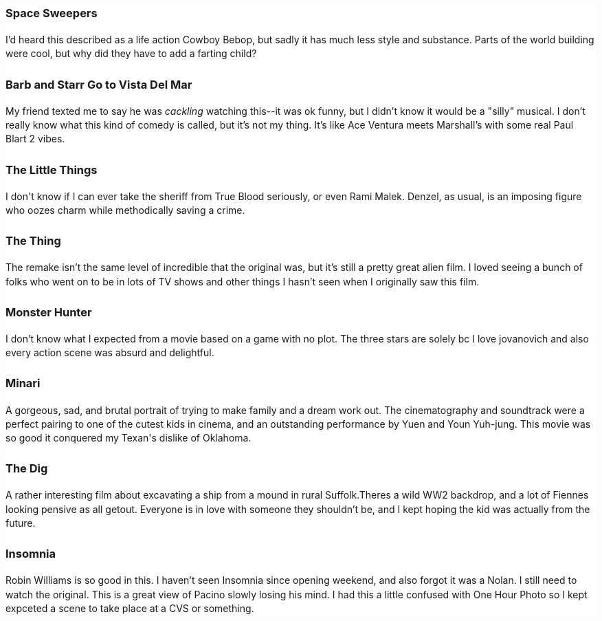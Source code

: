 ### Space Sweepers

I’d heard this described as a life action Cowboy Bebop, but sadly it has much
less style and substance. Parts of the world building were cool, but why did
they have to add a farting child?

### Barb and Starr Go to Vista Del Mar

My friend texted me to say he was _cackling_ watching this--it was ok funny, but
I didn’t know it would be a "silly" musical. I don’t really know what this kind
of comedy is called, but it’s not my thing. It’s like Ace Ventura meets
Marshall’s with some real Paul Blart 2 vibes.

### The Little Things

I don't know if I can ever take the sheriff from True Blood seriously, or even
Rami Malek. Denzel, as usual, is an imposing figure who oozes charm while
methodically saving a crime.

### The Thing

The remake isn’t the same level of incredible that the original was, but it’s
still a pretty great alien film. I loved seeing a bunch of folks who went on to
be in lots of TV shows and other things I hasn’t seen when I originally saw this
film.

### Monster Hunter

I don’t know what I expected from a movie based on a game with no plot. The
three stars are solely bc I love jovanovich and also every action scene was
absurd and delightful.

### Minari

A gorgeous, sad, and brutal portrait of trying to make family and a dream work
out. The cinematography and soundtrack were a perfect pairing to one of the
cutest kids in cinema, and an outstanding performance by Yuen and Youn Yuh-jung.
This movie was so good it conquered my Texan's dislike of Oklahoma.

### The Dig

A rather interesting film about excavating a ship from a mound in rural
Suffolk.Theres a wild WW2 backdrop, and a lot of Fiennes looking pensive as all
getout. Everyone is in love with someone they shouldn’t be, and I kept hoping
the kid was actually from the future.

### Insomnia

Robin Williams is so good in this. I haven’t seen Insomnia since opening
weekend, and also forgot it was a Nolan. I still need to watch the original.
This is a great view of Pacino slowly losing his mind. I had this a little
confused with One Hour Photo so I kept expceted a scene to take place at a CVS
or something.
